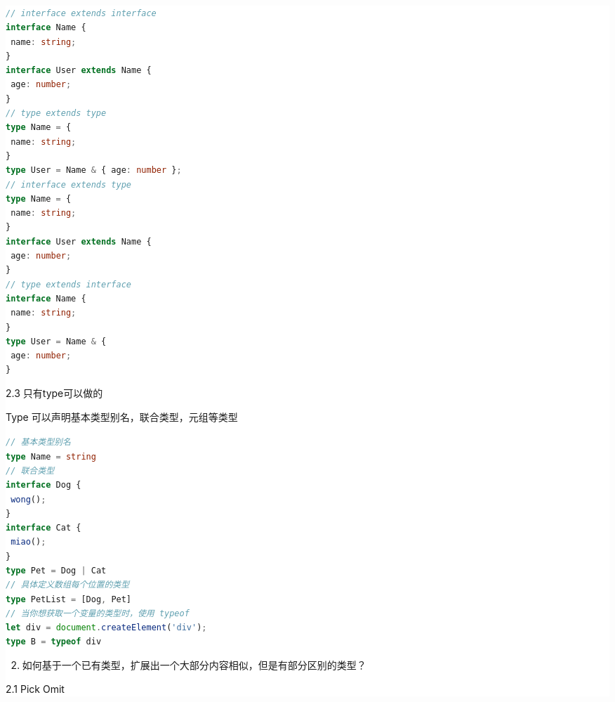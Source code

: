 ```ts
// interface extends interface
interface Name {
 name: string;
}
interface User extends Name {
 age: number;
}
// type extends type
type Name = {
 name: string;
}
type User = Name & { age: number };
// interface extends type
type Name = {
 name: string;
}
interface User extends Name {
 age: number;
}
// type extends interface
interface Name {
 name: string;
}
type User = Name & {
 age: number;
}
```

2.3 只有type可以做的

Type 可以声明基本类型别名，联合类型，元组等类型
```ts
// 基本类型别名
type Name = string
// 联合类型
interface Dog {
 wong();
}
interface Cat {
 miao();
}
type Pet = Dog | Cat
// 具体定义数组每个位置的类型
type PetList = [Dog, Pet]
// 当你想获取⼀个变量的类型时，使⽤ typeof
let div = document.createElement('div');
type B = typeof div

```

2. 如何基于一个已有类型，扩展出一个大部分内容相似，但是有部分区别的类型？

2.1 Pick Omit


 [p in Keys]: any